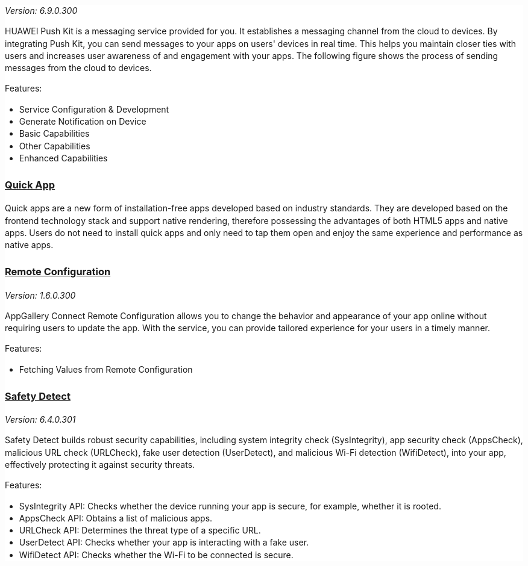 *Version: 6.9.0.300*

HUAWEI Push Kit is a messaging service provided for you. It establishes a messaging channel from the
cloud to devices. By integrating Push Kit, you can send messages to your apps on users' devices in
real time. This helps you maintain closer ties with users and increases user awareness of and
engagement with your apps. The following figure shows the process of sending messages from the cloud
to devices.

Features:

- Service Configuration & Development
- Generate Notification on Device
- Basic Capabilities
- Other Capabilities
- Enhanced Capabilities

### [Quick App](https://developer.huawei.com/consumer/en/huawei-quickApp/)

Quick apps are a new form of installation-free apps developed based on industry standards. They are
developed based on the frontend technology stack and support native rendering, therefore possessing
the advantages of both HTML5 apps and native apps. Users do not need to install quick apps and only
need to tap them open and enjoy the same experience and performance as native apps.

### [Remote Configuration](https://developer.huawei.com/consumer/en/agconnect/remote-configuration/)

*Version: 1.6.0.300*

AppGallery Connect Remote Configuration allows you to change the behavior and appearance of your app
online without requiring users to update the app. With the service, you can provide tailored
experience for your users in a timely manner.

Features:

- Fetching Values from Remote Configuration

### [Safety Detect](https://developer.huawei.com/consumer/en/hms/huawei-safetydetectkit/)

*Version: 6.4.0.301*

Safety Detect builds robust security capabilities, including system integrity check (SysIntegrity),
app security check (AppsCheck), malicious URL check (URLCheck), fake user detection (UserDetect),
and malicious Wi-Fi detection (WifiDetect), into your app, effectively protecting it against
security threats.

Features:

- SysIntegrity API: Checks whether the device running your app is secure, for example, whether it is
  rooted.
- AppsCheck API: Obtains a list of malicious apps.
- URLCheck API: Determines the threat type of a specific URL.
- UserDetect API: Checks whether your app is interacting with a fake user.
- WifiDetect API: Checks whether the Wi-Fi to be connected is secure.
